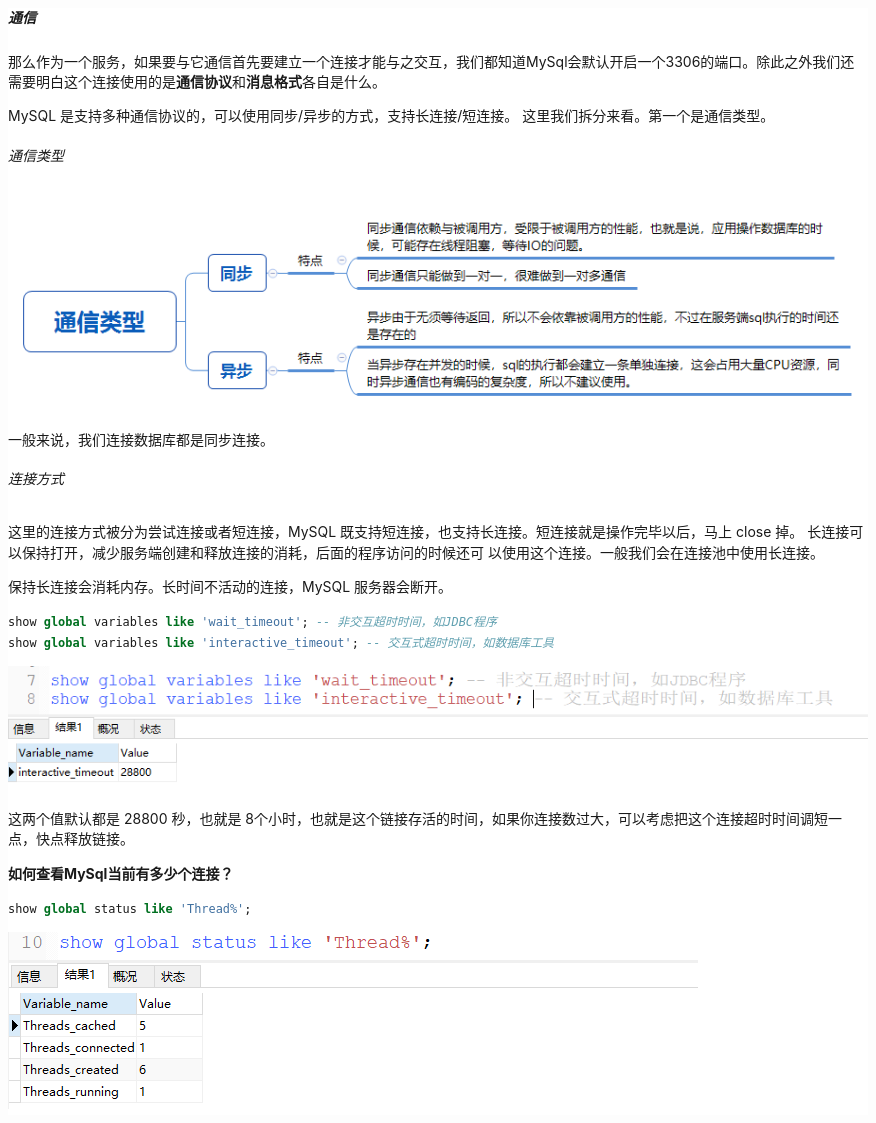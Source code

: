 ##### 通信

那么作为一个服务，如果要与它通信首先要建立一个连接才能与之交互，我们都知道MySql会默认开启一个3306的端口。除此之外我们还需要明白这个连接使用的是**通信协议**和**消息格式**各自是什么。

MySQL 是支持多种通信协议的，可以使用同步/异步的方式，支持长连接/短连接。 这里我们拆分来看。第一个是通信类型。

######  通信类型

![通信类型](./img/通信类型.png)

一般来说，我们连接数据库都是同步连接。

###### 连接方式

这里的连接方式被分为尝试连接或者短连接，MySQL 既支持短连接，也支持长连接。短连接就是操作完毕以后，马上 close 掉。 长连接可以保持打开，减少服务端创建和释放连接的消耗，后面的程序访问的时候还可 以使用这个连接。一般我们会在连接池中使用长连接。

保持长连接会消耗内存。长时间不活动的连接，MySQL 服务器会断开。

```sql
show global variables like 'wait_timeout'; -- 非交互超时时间，如JDBC程序
show global variables like 'interactive_timeout'; -- 交互式超时时间，如数据库工具
```

![1579278326934](./img/1579278326934.png)

这两个值默认都是 28800 秒，也就是 8个小时，也就是这个链接存活的时间，如果你连接数过大，可以考虑把这个连接超时时间调短一点，快点释放链接。

**如何查看MySql当前有多少个连接？**

```sql
show global status like 'Thread%';
```

![1579278724020](./img/1579278724020.png)
